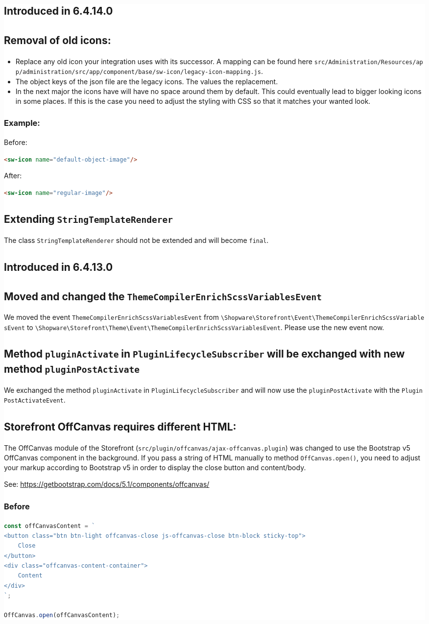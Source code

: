 ## Introduced in 6.4.14.0
## Removal of old icons:
* Replace any old icon your integration uses with its successor. A mapping can be found here `src/Administration/Resources/app/administration/src/app/component/base/sw-icon/legacy-icon-mapping.js`.
* The object keys of the json file are the legacy icons. The values the replacement.
* In the next major the icons have will have no space around them by default. This could eventually lead to bigger looking icons in some places. If this is the case you need to adjust the styling with CSS so that it matches your wanted look.

### Example:
Before:

```html
<sw-icon name="default-object-image"/>
```

After:
```html
<sw-icon name="regular-image"/>
```
## Extending `StringTemplateRenderer`

The class `StringTemplateRenderer` should not be extended and will become `final`.

## Introduced in 6.4.13.0
## Moved and changed the `ThemeCompilerEnrichScssVariablesEvent`
We moved the event `ThemeCompilerEnrichScssVariablesEvent` from `\Shopware\Storefront\Event\ThemeCompilerEnrichScssVariablesEvent` to `\Shopware\Storefront\Theme\Event\ThemeCompilerEnrichScssVariablesEvent`.
Please use the new event now.

## Method `pluginActivate` in `PluginLifecycleSubscriber` will be exchanged with new method `pluginPostActivate`
We exchanged the method `pluginActivate` in `PluginLifecycleSubscriber` and will now use the `pluginPostActivate` with the `PluginPostActivateEvent`.
## Storefront OffCanvas requires different HTML:

The OffCanvas module of the Storefront (`src/plugin/offcanvas/ajax-offcanvas.plugin`) was changed to use the Bootstrap v5 OffCanvas component in the background.
If you pass a string of HTML manually to method `OffCanvas.open()`, you need to adjust your markup according to Bootstrap v5 in order to display the close button and content/body.

See: https://getbootstrap.com/docs/5.1/components/offcanvas/

### Before
```js
const offCanvasContent = `
<button class="btn btn-light offcanvas-close js-offcanvas-close btn-block sticky-top">
    Close
</button>
<div class="offcanvas-content-container">
    Content
</div>
`;

OffCanvas.open(offCanvasContent);
```

